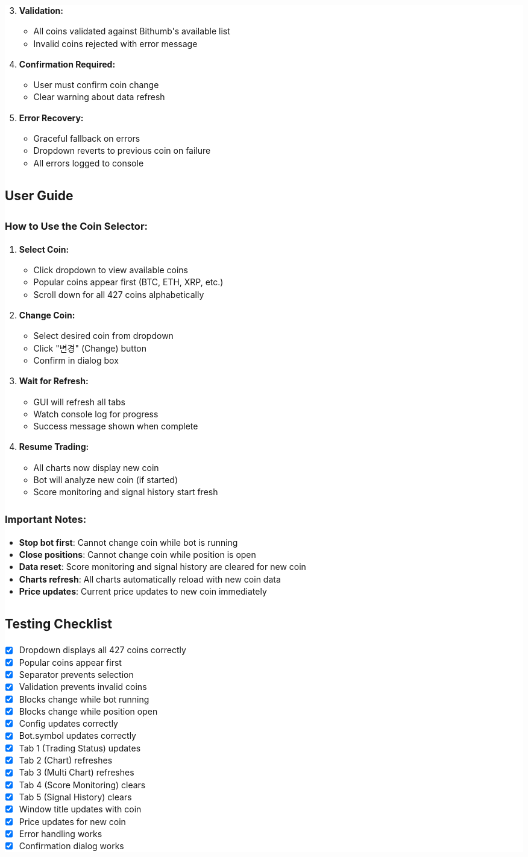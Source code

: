 3. **Validation:**
   - All coins validated against Bithumb's available list
   - Invalid coins rejected with error message

4. **Confirmation Required:**
   - User must confirm coin change
   - Clear warning about data refresh

5. **Error Recovery:**
   - Graceful fallback on errors
   - Dropdown reverts to previous coin on failure
   - All errors logged to console

## User Guide

### How to Use the Coin Selector:

1. **Select Coin:**
   - Click dropdown to view available coins
   - Popular coins appear first (BTC, ETH, XRP, etc.)
   - Scroll down for all 427 coins alphabetically

2. **Change Coin:**
   - Select desired coin from dropdown
   - Click "변경" (Change) button
   - Confirm in dialog box

3. **Wait for Refresh:**
   - GUI will refresh all tabs
   - Watch console log for progress
   - Success message shown when complete

4. **Resume Trading:**
   - All charts now display new coin
   - Bot will analyze new coin (if started)
   - Score monitoring and signal history start fresh

### Important Notes:

- **Stop bot first**: Cannot change coin while bot is running
- **Close positions**: Cannot change coin while position is open
- **Data reset**: Score monitoring and signal history are cleared for new coin
- **Charts refresh**: All charts automatically reload with new coin data
- **Price updates**: Current price updates to new coin immediately

## Testing Checklist

- [x] Dropdown displays all 427 coins correctly
- [x] Popular coins appear first
- [x] Separator prevents selection
- [x] Validation prevents invalid coins
- [x] Blocks change while bot running
- [x] Blocks change while position open
- [x] Config updates correctly
- [x] Bot.symbol updates correctly
- [x] Tab 1 (Trading Status) updates
- [x] Tab 2 (Chart) refreshes
- [x] Tab 3 (Multi Chart) refreshes
- [x] Tab 4 (Score Monitoring) clears
- [x] Tab 5 (Signal History) clears
- [x] Window title updates with coin
- [x] Price updates for new coin
- [x] Error handling works
- [x] Confirmation dialog works
